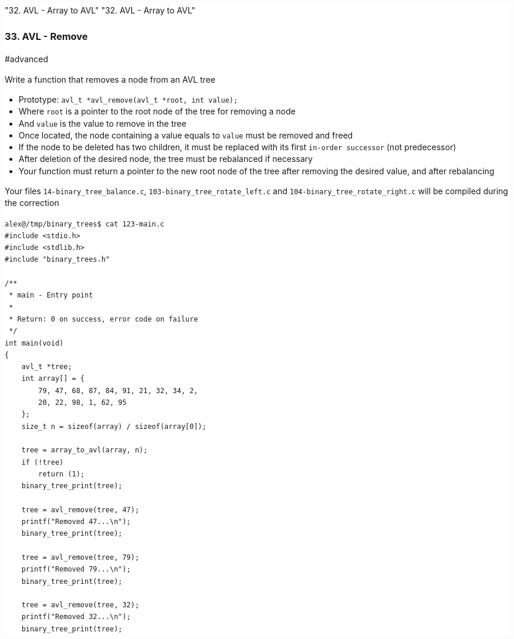    "32. AVL - Array to AVL"
    "32. AVL - Array to AVL"

   
### 33\. AVL - Remove

#advanced

Write a function that removes a node from an AVL tree

*   Prototype: `avl_t *avl_remove(avl_t *root, int value);`
*   Where `root` is a pointer to the root node of the tree for removing a node
*   And `value` is the value to remove in the tree
*   Once located, the node containing a value equals to `value` must be removed and freed
*   If the node to be deleted has two children, it must be replaced with its first `in-order successor` (not predecessor)
*   After deletion of the desired node, the tree must be rebalanced if necessary
*   Your function must return a pointer to the new root node of the tree after removing the desired value, and after rebalancing

Your files `14-binary_tree_balance.c`, `103-binary_tree_rotate_left.c` and `104-binary_tree_rotate_right.c` will be compiled during the correction

    alex@/tmp/binary_trees$ cat 123-main.c
    #include <stdio.h>
    #include <stdlib.h>
    #include "binary_trees.h"
    
    /**
     * main - Entry point
     *
     * Return: 0 on success, error code on failure
     */
    int main(void)
    {
        avl_t *tree;
        int array[] = {
            79, 47, 68, 87, 84, 91, 21, 32, 34, 2,
            20, 22, 98, 1, 62, 95
        };
        size_t n = sizeof(array) / sizeof(array[0]);
    
        tree = array_to_avl(array, n);
        if (!tree)
            return (1);
        binary_tree_print(tree);
    
        tree = avl_remove(tree, 47);
        printf("Removed 47...\n");
        binary_tree_print(tree);
    
        tree = avl_remove(tree, 79);
        printf("Removed 79...\n");
        binary_tree_print(tree);
    
        tree = avl_remove(tree, 32);
        printf("Removed 32...\n");
        binary_tree_print(tree);
    
